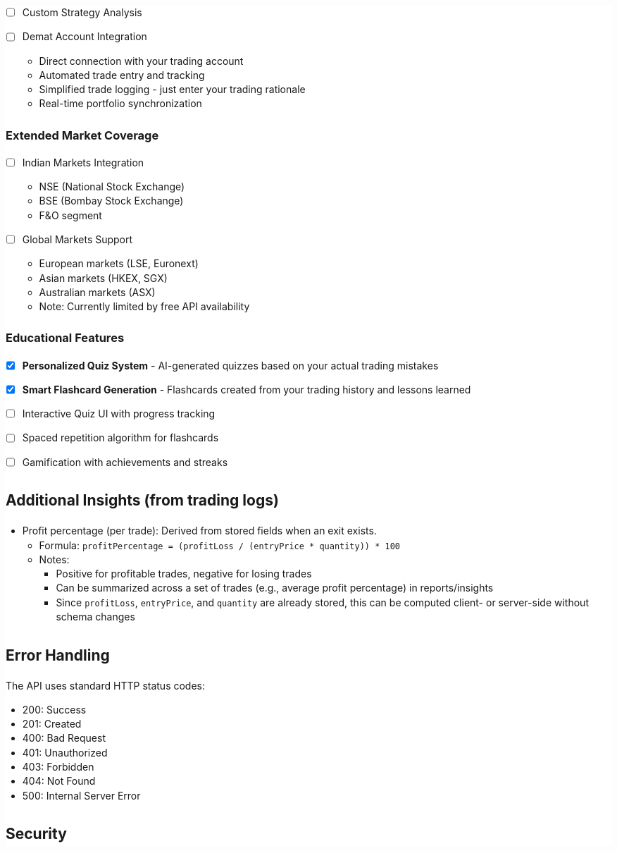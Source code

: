 - [ ] Custom Strategy Analysis

- [ ] Demat Account Integration
  - Direct connection with your trading account
  - Automated trade entry and tracking
  - Simplified trade logging - just enter your trading rationale
  - Real-time portfolio synchronization

### Extended Market Coverage
- [ ] Indian Markets Integration
  - NSE (National Stock Exchange)
  - BSE (Bombay Stock Exchange)
  - F&O segment


- [ ] Global Markets Support
  - European markets (LSE, Euronext)
  - Asian markets (HKEX, SGX)
  - Australian markets (ASX)
  - Note: Currently limited by free API availability

### Educational Features
- [x] **Personalized Quiz System** - AI-generated quizzes based on your actual trading mistakes
- [x] **Smart Flashcard Generation** - Flashcards created from your trading history and lessons learned
- [ ] Interactive Quiz UI with progress tracking
- [ ] Spaced repetition algorithm for flashcards
- [ ] Gamification with achievements and streaks


## Additional Insights (from trading logs)

- Profit percentage (per trade): Derived from stored fields when an exit exists.
  - Formula: `profitPercentage = (profitLoss / (entryPrice * quantity)) * 100`
  - Notes:
    - Positive for profitable trades, negative for losing trades
    - Can be summarized across a set of trades (e.g., average profit percentage) in reports/insights
    - Since `profitLoss`, `entryPrice`, and `quantity` are already stored, this can be computed client- or server-side without schema changes

## Error Handling

The API uses standard HTTP status codes:
- 200: Success
- 201: Created
- 400: Bad Request
- 401: Unauthorized
- 403: Forbidden
- 404: Not Found
- 500: Internal Server Error

## Security
